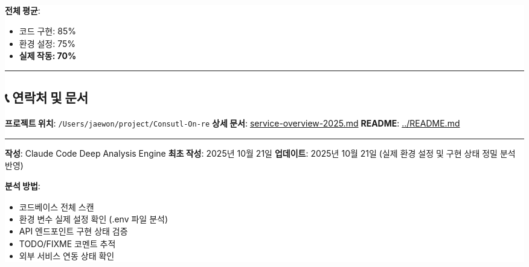 **전체 평균**:
- 코드 구현: 85%
- 환경 설정: 75%
- **실제 작동: 70%**

---

## 📞 연락처 및 문서

**프로젝트 위치**: `/Users/jaewon/project/Consutl-On-re`
**상세 문서**: [service-overview-2025.md](./service-overview-2025.md)
**README**: [../README.md](../README.md)

---

**작성**: Claude Code Deep Analysis Engine
**최초 작성**: 2025년 10월 21일
**업데이트**: 2025년 10월 21일 (실제 환경 설정 및 구현 상태 정밀 분석 반영)

**분석 방법**:
- 코드베이스 전체 스캔
- 환경 변수 실제 설정 확인 (.env 파일 분석)
- API 엔드포인트 구현 상태 검증
- TODO/FIXME 코멘트 추적
- 외부 서비스 연동 상태 확인
